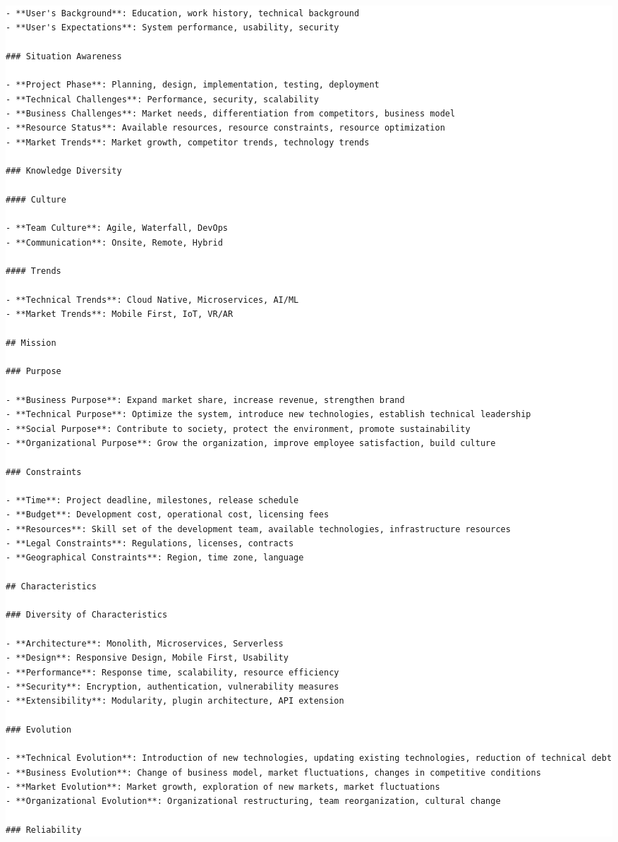 ```
- **User's Background**: Education, work history, technical background
- **User's Expectations**: System performance, usability, security

### Situation Awareness

- **Project Phase**: Planning, design, implementation, testing, deployment
- **Technical Challenges**: Performance, security, scalability
- **Business Challenges**: Market needs, differentiation from competitors, business model
- **Resource Status**: Available resources, resource constraints, resource optimization
- **Market Trends**: Market growth, competitor trends, technology trends

### Knowledge Diversity

#### Culture

- **Team Culture**: Agile, Waterfall, DevOps
- **Communication**: Onsite, Remote, Hybrid

#### Trends

- **Technical Trends**: Cloud Native, Microservices, AI/ML
- **Market Trends**: Mobile First, IoT, VR/AR

## Mission

### Purpose

- **Business Purpose**: Expand market share, increase revenue, strengthen brand
- **Technical Purpose**: Optimize the system, introduce new technologies, establish technical leadership
- **Social Purpose**: Contribute to society, protect the environment, promote sustainability
- **Organizational Purpose**: Grow the organization, improve employee satisfaction, build culture

### Constraints

- **Time**: Project deadline, milestones, release schedule
- **Budget**: Development cost, operational cost, licensing fees
- **Resources**: Skill set of the development team, available technologies, infrastructure resources
- **Legal Constraints**: Regulations, licenses, contracts
- **Geographical Constraints**: Region, time zone, language

## Characteristics

### Diversity of Characteristics

- **Architecture**: Monolith, Microservices, Serverless
- **Design**: Responsive Design, Mobile First, Usability
- **Performance**: Response time, scalability, resource efficiency
- **Security**: Encryption, authentication, vulnerability measures
- **Extensibility**: Modularity, plugin architecture, API extension

### Evolution

- **Technical Evolution**: Introduction of new technologies, updating existing technologies, reduction of technical debt
- **Business Evolution**: Change of business model, market fluctuations, changes in competitive conditions
- **Market Evolution**: Market growth, exploration of new markets, market fluctuations
- **Organizational Evolution**: Organizational restructuring, team reorganization, cultural change

### Reliability

```